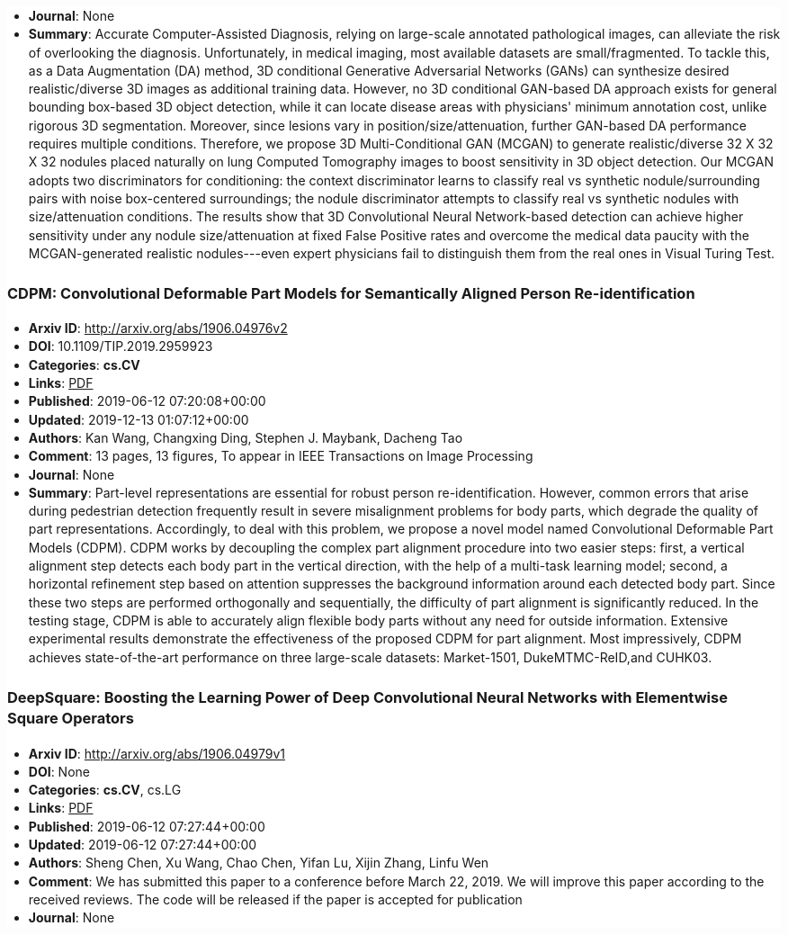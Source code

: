 - **Journal**: None
- **Summary**: Accurate Computer-Assisted Diagnosis, relying on large-scale annotated pathological images, can alleviate the risk of overlooking the diagnosis. Unfortunately, in medical imaging, most available datasets are small/fragmented. To tackle this, as a Data Augmentation (DA) method, 3D conditional Generative Adversarial Networks (GANs) can synthesize desired realistic/diverse 3D images as additional training data. However, no 3D conditional GAN-based DA approach exists for general bounding box-based 3D object detection, while it can locate disease areas with physicians' minimum annotation cost, unlike rigorous 3D segmentation. Moreover, since lesions vary in position/size/attenuation, further GAN-based DA performance requires multiple conditions. Therefore, we propose 3D Multi-Conditional GAN (MCGAN) to generate realistic/diverse 32 X 32 X 32 nodules placed naturally on lung Computed Tomography images to boost sensitivity in 3D object detection. Our MCGAN adopts two discriminators for conditioning: the context discriminator learns to classify real vs synthetic nodule/surrounding pairs with noise box-centered surroundings; the nodule discriminator attempts to classify real vs synthetic nodules with size/attenuation conditions. The results show that 3D Convolutional Neural Network-based detection can achieve higher sensitivity under any nodule size/attenuation at fixed False Positive rates and overcome the medical data paucity with the MCGAN-generated realistic nodules---even expert physicians fail to distinguish them from the real ones in Visual Turing Test.



### CDPM: Convolutional Deformable Part Models for Semantically Aligned Person Re-identification
- **Arxiv ID**: http://arxiv.org/abs/1906.04976v2
- **DOI**: 10.1109/TIP.2019.2959923
- **Categories**: **cs.CV**
- **Links**: [PDF](http://arxiv.org/pdf/1906.04976v2)
- **Published**: 2019-06-12 07:20:08+00:00
- **Updated**: 2019-12-13 01:07:12+00:00
- **Authors**: Kan Wang, Changxing Ding, Stephen J. Maybank, Dacheng Tao
- **Comment**: 13 pages, 13 figures, To appear in IEEE Transactions on Image
  Processing
- **Journal**: None
- **Summary**: Part-level representations are essential for robust person re-identification. However, common errors that arise during pedestrian detection frequently result in severe misalignment problems for body parts, which degrade the quality of part representations. Accordingly, to deal with this problem, we propose a novel model named Convolutional Deformable Part Models (CDPM). CDPM works by decoupling the complex part alignment procedure into two easier steps: first, a vertical alignment step detects each body part in the vertical direction, with the help of a multi-task learning model; second, a horizontal refinement step based on attention suppresses the background information around each detected body part. Since these two steps are performed orthogonally and sequentially, the difficulty of part alignment is significantly reduced. In the testing stage, CDPM is able to accurately align flexible body parts without any need for outside information. Extensive experimental results demonstrate the effectiveness of the proposed CDPM for part alignment. Most impressively, CDPM achieves state-of-the-art performance on three large-scale datasets: Market-1501, DukeMTMC-ReID,and CUHK03.



### DeepSquare: Boosting the Learning Power of Deep Convolutional Neural Networks with Elementwise Square Operators
- **Arxiv ID**: http://arxiv.org/abs/1906.04979v1
- **DOI**: None
- **Categories**: **cs.CV**, cs.LG
- **Links**: [PDF](http://arxiv.org/pdf/1906.04979v1)
- **Published**: 2019-06-12 07:27:44+00:00
- **Updated**: 2019-06-12 07:27:44+00:00
- **Authors**: Sheng Chen, Xu Wang, Chao Chen, Yifan Lu, Xijin Zhang, Linfu Wen
- **Comment**: We has submitted this paper to a conference before March 22, 2019. We
  will improve this paper according to the received reviews. The code will be
  released if the paper is accepted for publication
- **Journal**: None